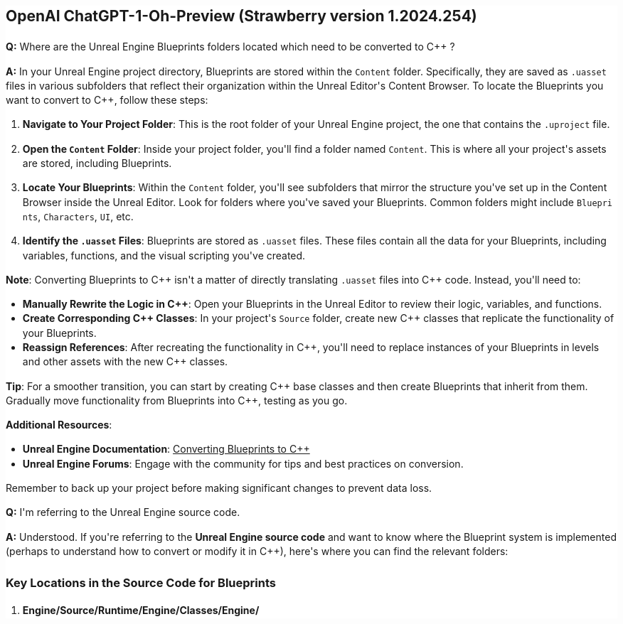 
## OpenAI ChatGPT-1-Oh-Preview (Strawberry version 1.2024.254)

**Q:** Where are the Unreal Engine Blueprints folders located which need to be converted to C++ ?

**A:** In your Unreal Engine project directory, Blueprints are stored within the `Content` folder. Specifically, they are saved as `.uasset` files in various subfolders that reflect their organization within the Unreal Editor's Content Browser. To locate the Blueprints you want to convert to C++, follow these steps:

1. **Navigate to Your Project Folder**: This is the root folder of your Unreal Engine project, the one that contains the `.uproject` file.

2. **Open the `Content` Folder**: Inside your project folder, you'll find a folder named `Content`. This is where all your project's assets are stored, including Blueprints.

3. **Locate Your Blueprints**: Within the `Content` folder, you'll see subfolders that mirror the structure you've set up in the Content Browser inside the Unreal Editor. Look for folders where you've saved your Blueprints. Common folders might include `Blueprints`, `Characters`, `UI`, etc.

4. **Identify the `.uasset` Files**: Blueprints are stored as `.uasset` files. These files contain all the data for your Blueprints, including variables, functions, and the visual scripting you've created.

**Note**: Converting Blueprints to C++ isn't a matter of directly translating `.uasset` files into C++ code. Instead, you'll need to:

- **Manually Rewrite the Logic in C++**: Open your Blueprints in the Unreal Editor to review their logic, variables, and functions.
- **Create Corresponding C++ Classes**: In your project's `Source` folder, create new C++ classes that replicate the functionality of your Blueprints.
- **Reassign References**: After recreating the functionality in C++, you'll need to replace instances of your Blueprints in levels and other assets with the new C++ classes.

**Tip**: For a smoother transition, you can start by creating C++ base classes and then create Blueprints that inherit from them. Gradually move functionality from Blueprints into C++, testing as you go.

**Additional Resources**:

- **Unreal Engine Documentation**: [Converting Blueprints to C++](https://docs.unrealengine.com/en-US/ProgrammingAndScripting/ProgrammingWithCPP/BlueprintToCPP/index.html)
- **Unreal Engine Forums**: Engage with the community for tips and best practices on conversion.

Remember to back up your project before making significant changes to prevent data loss.

**Q:** I'm referring to the Unreal Engine source code.

**A:** Understood. If you're referring to the **Unreal Engine source code** and want to know where the Blueprint system is implemented (perhaps to understand how to convert or modify it in C++), here's where you can find the relevant folders:

### Key Locations in the Source Code for Blueprints

1. **Engine/Source/Runtime/Engine/Classes/Engine/**
